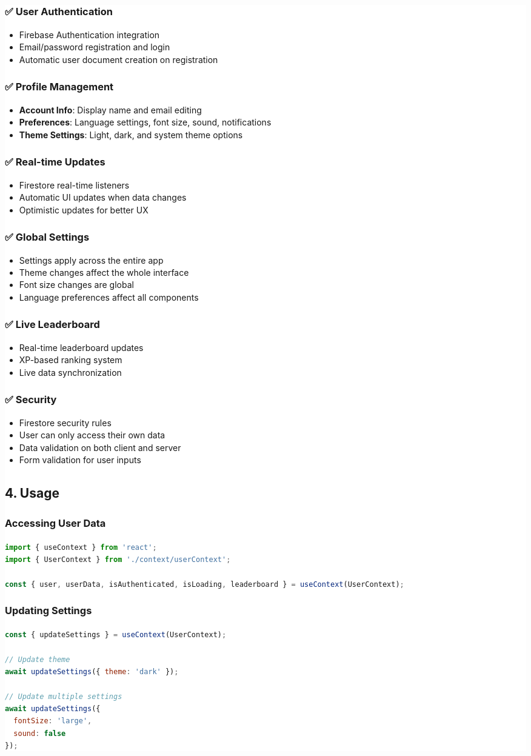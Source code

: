 ### ✅ User Authentication
- Firebase Authentication integration
- Email/password registration and login
- Automatic user document creation on registration

### ✅ Profile Management
- **Account Info**: Display name and email editing
- **Preferences**: Language settings, font size, sound, notifications
- **Theme Settings**: Light, dark, and system theme options

### ✅ Real-time Updates
- Firestore real-time listeners
- Automatic UI updates when data changes
- Optimistic updates for better UX

### ✅ Global Settings
- Settings apply across the entire app
- Theme changes affect the whole interface
- Font size changes are global
- Language preferences affect all components

### ✅ Live Leaderboard
- Real-time leaderboard updates
- XP-based ranking system
- Live data synchronization

### ✅ Security
- Firestore security rules
- User can only access their own data
- Data validation on both client and server
- Form validation for user inputs

## 4. Usage

### Accessing User Data
```javascript
import { useContext } from 'react';
import { UserContext } from './context/userContext';

const { user, userData, isAuthenticated, isLoading, leaderboard } = useContext(UserContext);
```

### Updating Settings
```javascript
const { updateSettings } = useContext(UserContext);

// Update theme
await updateSettings({ theme: 'dark' });

// Update multiple settings
await updateSettings({ 
  fontSize: 'large', 
  sound: false 
});
```
